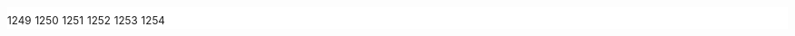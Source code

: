 
<tbody><tr>
    <td><sub>1249</sub></td>
    <td><sub></sub></td>
    <td><sub></sub></td>
    <td><sub></sub></td>
    <td><sub></sub></td>
    <td><sub></sub></td>
    <td><sub></sub></td>
</tr></tbody>


<tbody><tr>
    <td><sub>1250</sub></td>
    <td><sub></sub></td>
    <td><sub></sub></td>
    <td><sub></sub></td>
    <td><sub></sub></td>
    <td><sub></sub></td>
    <td><sub></sub></td>
</tr></tbody>

<tbody><tr>
    <td><sub>1251</sub></td>
    <td><sub></sub></td>
    <td><sub></sub></td>
    <td><sub></sub></td>
    <td><sub></sub></td>
    <td><sub></sub></td>
    <td><sub></sub></td>
</tr></tbody>


<tbody><tr>
    <td><sub>1252</sub></td>
    <td><sub></sub></td>
    <td><sub></sub></td>
    <td><sub></sub></td>
    <td><sub></sub></td>
    <td><sub></sub></td>
    <td><sub></sub></td>
</tr></tbody>


<tbody><tr>
    <td><sub>1253</sub></td>
    <td><sub></sub></td>
    <td><sub></sub></td>
    <td><sub></sub></td>
    <td><sub></sub></td>
    <td><sub></sub></td>
    <td><sub></sub></td>
</tr></tbody>


<tbody><tr>
    <td><sub>1254</sub></td>
    <td><sub></sub></td>
    <td><sub></sub></td>
    <td><sub></sub></td>
    <td><sub></sub></td>
    <td><sub></sub></td>
    <td><sub></sub></td>
</tr></tbody>
